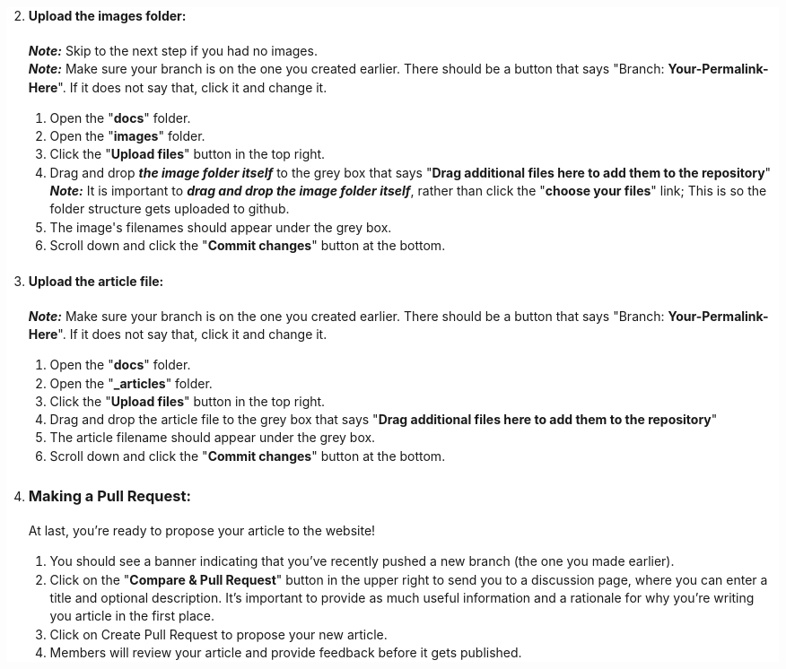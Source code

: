    2. #### Upload the images folder:
      
      **_Note:_** Skip to the next step if you had no images.  
      **_Note:_** Make sure your branch is on the one you created earlier. There should be a button that says "Branch: **Your-Permalink-Here**". If it does not say that, click it and change it.
      
      1. Open the "**docs**" folder.
      2. Open the "**images**" folder.
      3. Click the "**Upload files**" button in the top right.
      4. Drag and drop **_the image folder itself_** to the grey box that says "**Drag additional files here to add them to the repository**"  
         **_Note:_** It is important to **_drag and drop the image folder itself_**, rather than click the "**choose your files**" link; This is so the folder structure gets uploaded to github.
      5. The image's filenames should appear under the grey box.
      6. Scroll down and click the "**Commit changes**" button at the bottom.

   3. #### Upload the article file:  
      
      **_Note:_** Make sure your branch is on the one you created earlier. There should be a button that says "Branch: **Your-Permalink-Here**". If it does not say that, click it and change it.
      
      1. Open the "**docs**" folder.
      2. Open the "**_articles**" folder.
      3. Click the "**Upload files**" button in the top right.
      4. Drag and drop the article file to the grey box that says "**Drag additional files here to add them to the repository**"
      5. The article filename should appear under the grey box.
      6. Scroll down and click the "**Commit changes**" button at the bottom.

4. ### Making a Pull Request:  

   At last, you’re ready to propose your article to the website!

   1. You should see a banner indicating that you’ve recently pushed a new branch (the one you made earlier).
   2. Click on the "**Compare & Pull Request**" button in the upper right to send you to a discussion page, where you can enter a title and optional description. It’s important to provide as much useful information and a rationale for why you’re writing you article in the first place.
   3. Click on Create Pull Request to propose your new article.
   4. Members will review your article and provide feedback before it gets published.
